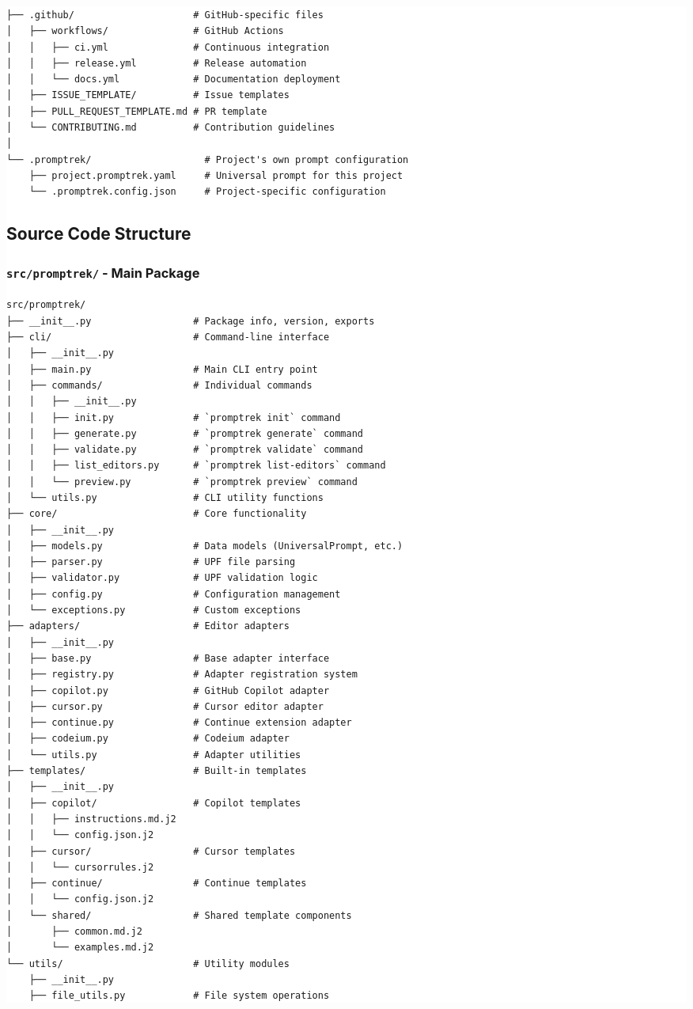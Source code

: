 ```
├── .github/                     # GitHub-specific files
│   ├── workflows/               # GitHub Actions
│   │   ├── ci.yml               # Continuous integration
│   │   ├── release.yml          # Release automation
│   │   └── docs.yml             # Documentation deployment
│   ├── ISSUE_TEMPLATE/          # Issue templates
│   ├── PULL_REQUEST_TEMPLATE.md # PR template
│   └── CONTRIBUTING.md          # Contribution guidelines
│
└── .promptrek/                    # Project's own prompt configuration
    ├── project.promptrek.yaml     # Universal prompt for this project
    └── .promptrek.config.json     # Project-specific configuration
```

## Source Code Structure

### `src/promptrek/` - Main Package

```
src/promptrek/
├── __init__.py                  # Package info, version, exports
├── cli/                         # Command-line interface
│   ├── __init__.py
│   ├── main.py                  # Main CLI entry point
│   ├── commands/                # Individual commands
│   │   ├── __init__.py
│   │   ├── init.py              # `promptrek init` command
│   │   ├── generate.py          # `promptrek generate` command
│   │   ├── validate.py          # `promptrek validate` command
│   │   ├── list_editors.py      # `promptrek list-editors` command
│   │   └── preview.py           # `promptrek preview` command
│   └── utils.py                 # CLI utility functions
├── core/                        # Core functionality
│   ├── __init__.py
│   ├── models.py                # Data models (UniversalPrompt, etc.)
│   ├── parser.py                # UPF file parsing
│   ├── validator.py             # UPF validation logic
│   ├── config.py                # Configuration management
│   └── exceptions.py            # Custom exceptions
├── adapters/                    # Editor adapters
│   ├── __init__.py
│   ├── base.py                  # Base adapter interface
│   ├── registry.py              # Adapter registration system
│   ├── copilot.py               # GitHub Copilot adapter
│   ├── cursor.py                # Cursor editor adapter
│   ├── continue.py              # Continue extension adapter
│   ├── codeium.py               # Codeium adapter
│   └── utils.py                 # Adapter utilities
├── templates/                   # Built-in templates
│   ├── __init__.py
│   ├── copilot/                 # Copilot templates
│   │   ├── instructions.md.j2
│   │   └── config.json.j2
│   ├── cursor/                  # Cursor templates
│   │   └── cursorrules.j2
│   ├── continue/                # Continue templates
│   │   └── config.json.j2
│   └── shared/                  # Shared template components
│       ├── common.md.j2
│       └── examples.md.j2
└── utils/                       # Utility modules
    ├── __init__.py
    ├── file_utils.py            # File system operations
```